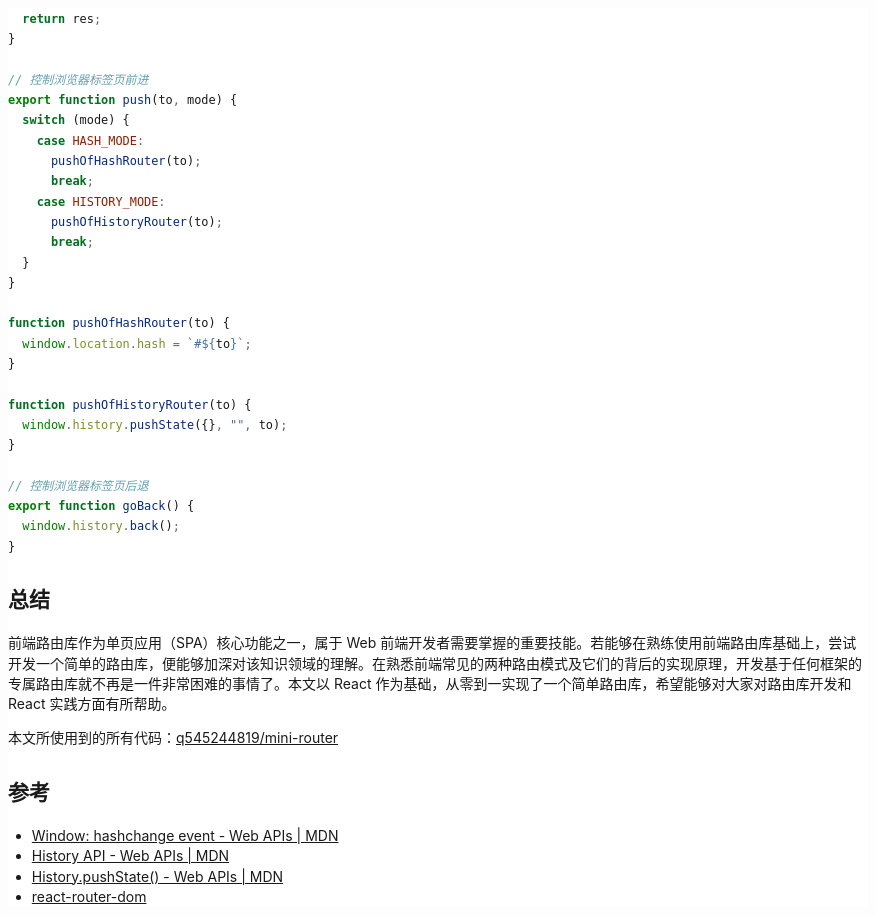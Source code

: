 ```JavaScript
  return res;
}

// 控制浏览器标签页前进
export function push(to, mode) {
  switch (mode) {
    case HASH_MODE:
      pushOfHashRouter(to);
      break;
    case HISTORY_MODE:
      pushOfHistoryRouter(to);
      break;
  }
}

function pushOfHashRouter(to) {
  window.location.hash = `#${to}`;
}

function pushOfHistoryRouter(to) {
  window.history.pushState({}, "", to);
}

// 控制浏览器标签页后退
export function goBack() {
  window.history.back();
}
```

## 总结

前端路由库作为单页应用（SPA）核心功能之一，属于 Web 前端开发者需要掌握的重要技能。若能够在熟练使用前端路由库基础上，尝试开发一个简单的路由库，便能够加深对该知识领域的理解。在熟悉前端常见的两种路由模式及它们的背后的实现原理，开发基于任何框架的专属路由库就不再是一件非常困难的事情了。本文以 React 作为基础，从零到一实现了一个简单路由库，希望能够对大家对路由库开发和 React 实践方面有所帮助。

本文所使用到的所有代码：[q545244819/mini-router](https://github.com/q545244819/mini-router)

## 参考

- [Window: hashchange event - Web APIs | MDN](https://developer.mozilla.org/en-US/docs/Web/API/Window/hashchange_event)
- [History API - Web APIs | MDN](https://developer.mozilla.org/hello)
- [History.pushState() - Web APIs | MDN](https://developer.mozilla.org/en-US/docs/Web/API/History/pushState)
- [react-router-dom](https://reactrouter.com/web/guides/quick-start)
